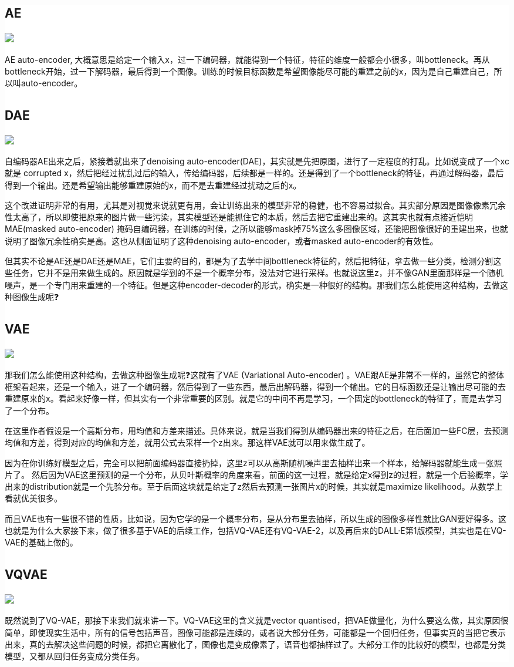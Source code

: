 

## AE

<img src="https://cdn.jsdelivr.net/gh/HuZixia/CloudGo/pictures/resources/sora/AE.png" style="margin-left: 0px" width="800px">

AE auto-encoder, 大概意思是给定一个输入x，过一下编码器，就能得到一个特征，特征的维度一般都会小很多，叫bottleneck。再从bottleneck开始，过一下解码器，最后得到一个图像。训练的时候目标函数是希望图像能尽可能的重建之前的x，因为是自己重建自己，所以叫auto-encoder。




## DAE

<img src="https://cdn.jsdelivr.net/gh/HuZixia/CloudGo/pictures/resources/sora/DAE.png" style="margin-left: 0px" width="800px">

自编码器AE出来之后，紧接着就出来了denoising auto-encoder(DAE)，其实就是先把原图，进行了一定程度的打乱。比如说变成了一个xc就是 corrupted x，然后把经过扰乱过后的输入，传给编码器，后续都是一样的。还是得到了一个bottleneck的特征，再通过解码器，最后得到一个输出。还是希望输出能够重建原始的x，而不是去重建经过扰动之后的x。

这个改进证明非常的有用，尤其是对视觉来说就更有用，会让训练出来的模型非常的稳健，也不容易过拟合。其实部分原因是图像像素冗余性太高了，所以即使把原来的图片做一些污染，其实模型还是能抓住它的本质，然后去把它重建出来的。这其实也就有点接近恺明 MAE(masked auto-encoder) 掩码自编码器，在训练的时候，之所以能够mask掉75%这么多图像区域，还能把图像很好的重建出来，也就说明了图像冗余性确实是高。这也从侧面证明了这种denoising auto-encoder，或者masked auto-encoder的有效性。

但其实不论是AE还是DAE还是MAE，它们主要的目的，都是为了去学中间bottleneck特征的，然后把特征，拿去做一些分类，检测分割这些任务，它并不是用来做生成的。原因就是学到的不是一个概率分布，没法对它进行采样。也就说这里z，并不像GAN里面那样是一个随机噪声，是一个专门用来重建的一个特征。但是这种encoder-decoder的形式，确实是一种很好的结构。那我们怎么能使用这种结构，去做这种图像生成呢❓



## VAE

<img src="https://cdn.jsdelivr.net/gh/HuZixia/CloudGo/pictures/resources/sora/VAE00.png" style="margin-left: 0px" width="800px">

那我们怎么能使用这种结构，去做这种图像生成呢❓这就有了VAE (Variational Auto-encoder) 。VAE跟AE是非常不一样的，虽然它的整体框架看起来，还是一个输入，进了一个编码器，然后得到了一些东西，最后出解码器，得到一个输出。它的目标函数还是让输出尽可能的去重建原来的x。看起来好像一样，但其实有一个非常重要的区别。就是它的中间不再是学习，一个固定的bottleneck的特征了，而是去学习了一个分布。

在这里作者假设是一个高斯分布，用均值和方差来描述。具体来说，就是当我们得到从编码器出来的特征之后，在后面加一些FC层，去预测均值和方差，得到对应的均值和方差，就用公式去采样一个z出来。那这样VAE就可以用来做生成了。

因为在你训练好模型之后，完全可以把前面编码器直接扔掉，这里z可以从高斯随机噪声里去抽样出来一个样本，给解码器就能生成一张照片了。
然后因为VAE这里预测的是一个分布，从贝叶斯概率的角度来看，前面的这一过程，就是给定x得到z的过程，就是一个后验概率，学出来的distribution就是一个先验分布。至于后面这块就是给定了z然后去预测一张图片x的时候，其实就是maximize likelihood。从数学上看就优美很多。

而且VAE也有一些很不错的性质，比如说，因为它学的是一个概率分布，是从分布里去抽样，所以生成的图像多样性就比GAN要好得多。这也就是为什么大家接下来，做了很多基于VAE的后续工作，包括VQ-VAE还有VQ-VAE-2，以及再后来的DALL·E第1版模型，其实也是在VQ-VAE的基础上做的。



## VQVAE

<img src="https://cdn.jsdelivr.net/gh/HuZixia/CloudGo/pictures/resources/sora/VQVAE.png" style="margin-left: 0px" width="800px">

既然说到了VQ-VAE，那接下来我们就来讲一下。VQ-VAE这里的含义就是vector quantised，把VAE做量化，为什么要这么做，其实原因很简单，即使现实生活中，所有的信号包括声音，图像可能都是连续的，或者说大部分任务，可能都是一个回归任务，但事实真的当把它表示出来，真的去解决这些问题的时候，都把它离散化了，图像也是变成像素了，语音也都抽样过了。大部分工作的比较好的模型，也都是分类模型，又都从回归任务变成分类任务。
